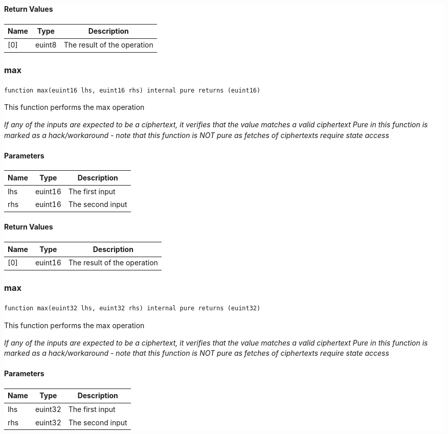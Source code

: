 #### Return Values

| Name | Type | Description |
| ---- | ---- | ----------- |
| [0] | euint8 | The result of the operation |

### max

```solidity
function max(euint16 lhs, euint16 rhs) internal pure returns (euint16)
```

This function performs the max operation

_If any of the inputs are expected to be a ciphertext, it verifies that the value matches a valid ciphertext
Pure in this function is marked as a hack/workaround - note that this function is NOT pure as fetches of ciphertexts require state access_

#### Parameters

| Name | Type | Description |
| ---- | ---- | ----------- |
| lhs | euint16 | The first input |
| rhs | euint16 | The second input |

#### Return Values

| Name | Type | Description |
| ---- | ---- | ----------- |
| [0] | euint16 | The result of the operation |

### max

```solidity
function max(euint32 lhs, euint32 rhs) internal pure returns (euint32)
```

This function performs the max operation

_If any of the inputs are expected to be a ciphertext, it verifies that the value matches a valid ciphertext
Pure in this function is marked as a hack/workaround - note that this function is NOT pure as fetches of ciphertexts require state access_

#### Parameters

| Name | Type | Description |
| ---- | ---- | ----------- |
| lhs | euint32 | The first input |
| rhs | euint32 | The second input |
